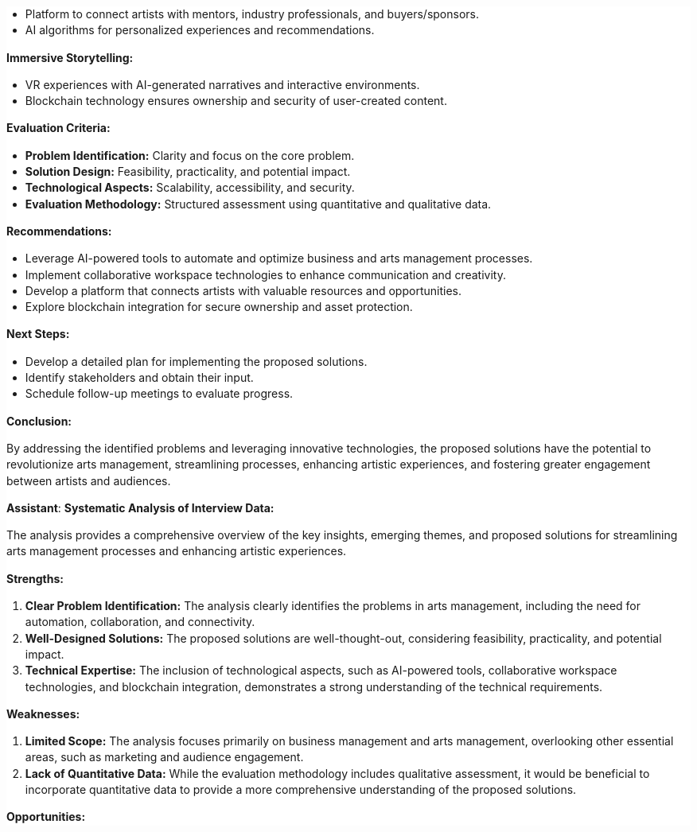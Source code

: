 * Platform to connect artists with mentors, industry professionals, and buyers/sponsors.
* AI algorithms for personalized experiences and recommendations.

**Immersive Storytelling:**

* VR experiences with AI-generated narratives and interactive environments.
* Blockchain technology ensures ownership and security of user-created content.

**Evaluation Criteria:**

* **Problem Identification:** Clarity and focus on the core problem.
* **Solution Design:** Feasibility, practicality, and potential impact.
* **Technological Aspects:** Scalability, accessibility, and security.
* **Evaluation Methodology:** Structured assessment using quantitative and qualitative data.

**Recommendations:**

* Leverage AI-powered tools to automate and optimize business and arts management processes.
* Implement collaborative workspace technologies to enhance communication and creativity.
* Develop a platform that connects artists with valuable resources and opportunities.
* Explore blockchain integration for secure ownership and asset protection.

**Next Steps:**

* Develop a detailed plan for implementing the proposed solutions.
* Identify stakeholders and obtain their input.
* Schedule follow-up meetings to evaluate progress.

**Conclusion:**

By addressing the identified problems and leveraging innovative technologies, the proposed solutions have the potential to revolutionize arts management, streamlining processes, enhancing artistic experiences, and fostering greater engagement between artists and audiences.

**Assistant**: **Systematic Analysis of Interview Data:**

The analysis provides a comprehensive overview of the key insights, emerging themes, and proposed solutions for streamlining arts management processes and enhancing artistic experiences.

**Strengths:**

1. **Clear Problem Identification:** The analysis clearly identifies the problems in arts management, including the need for automation, collaboration, and connectivity.
2. **Well-Designed Solutions:** The proposed solutions are well-thought-out, considering feasibility, practicality, and potential impact.
3. **Technical Expertise:** The inclusion of technological aspects, such as AI-powered tools, collaborative workspace technologies, and blockchain integration, demonstrates a strong understanding of the technical requirements.

**Weaknesses:**

1. **Limited Scope:** The analysis focuses primarily on business management and arts management, overlooking other essential areas, such as marketing and audience engagement.
2. **Lack of Quantitative Data:** While the evaluation methodology includes qualitative assessment, it would be beneficial to incorporate quantitative data to provide a more comprehensive understanding of the proposed solutions.

**Opportunities:**
